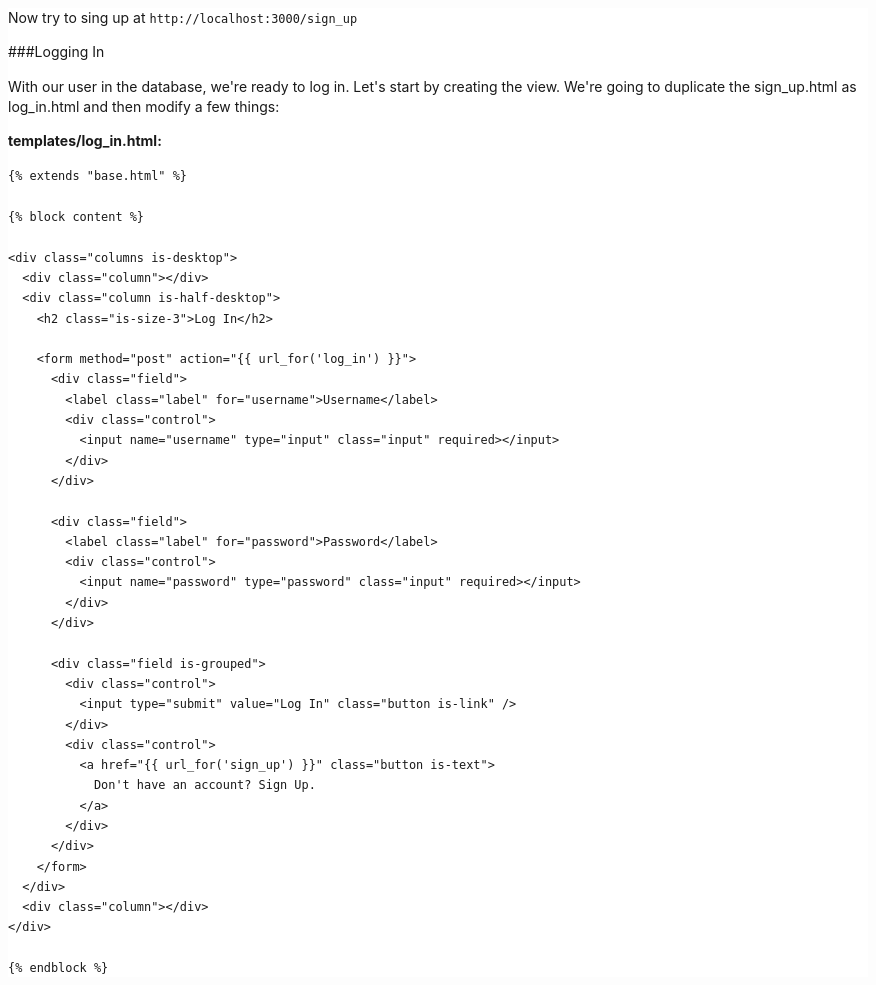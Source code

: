 Now try to sing up at `http://localhost:3000/sign_up`


###Logging In

With our user in the database, we're ready to log in. Let's start by creating the view. We're going to duplicate the sign_up.html as log_in.html and then modify a few things:

**templates/log_in.html:**

```
{% extends "base.html" %}

{% block content %}

<div class="columns is-desktop">
  <div class="column"></div>
  <div class="column is-half-desktop">
    <h2 class="is-size-3">Log In</h2>

    <form method="post" action="{{ url_for('log_in') }}">
      <div class="field">
        <label class="label" for="username">Username</label>
        <div class="control">
          <input name="username" type="input" class="input" required></input>
        </div>
      </div>

      <div class="field">
        <label class="label" for="password">Password</label>
        <div class="control">
          <input name="password" type="password" class="input" required></input>
        </div>
      </div>

      <div class="field is-grouped">
        <div class="control">
          <input type="submit" value="Log In" class="button is-link" />
        </div>
        <div class="control">
          <a href="{{ url_for('sign_up') }}" class="button is-text">
            Don't have an account? Sign Up.
          </a>
        </div>
      </div>
    </form>
  </div>
  <div class="column"></div>
</div>

{% endblock %}

```
